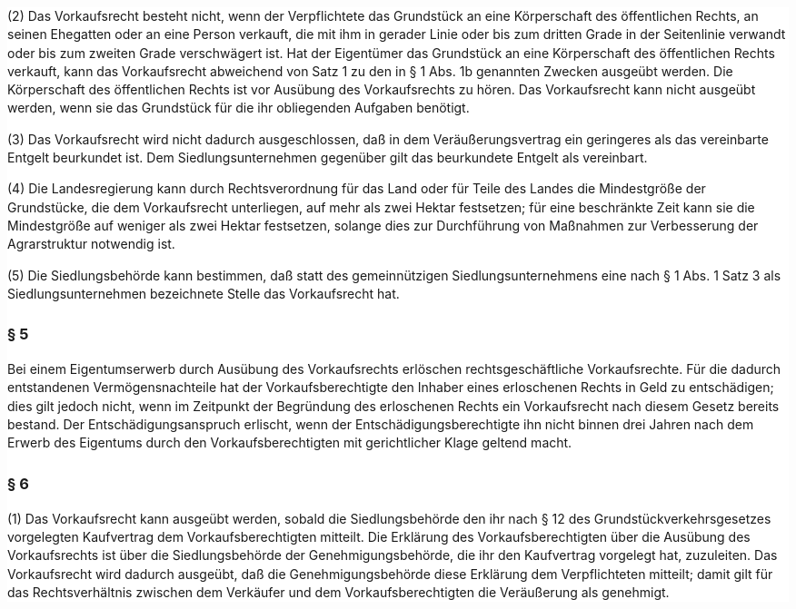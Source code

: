 (2) Das Vorkaufsrecht besteht nicht, wenn der Verpflichtete das
Grundstück an eine Körperschaft des öffentlichen Rechts, an seinen
Ehegatten oder an eine Person verkauft, die mit ihm in gerader Linie
oder bis zum dritten Grade in der Seitenlinie verwandt oder bis zum
zweiten Grade verschwägert ist. Hat der Eigentümer das Grundstück an
eine Körperschaft des öffentlichen Rechts verkauft, kann das
Vorkaufsrecht abweichend von Satz 1 zu den in § 1 Abs. 1b genannten
Zwecken ausgeübt werden. Die Körperschaft des öffentlichen Rechts ist
vor Ausübung des Vorkaufsrechts zu hören. Das Vorkaufsrecht kann nicht
ausgeübt werden, wenn sie das Grundstück für die ihr obliegenden
Aufgaben benötigt.

(3) Das Vorkaufsrecht wird nicht dadurch ausgeschlossen, daß in dem
Veräußerungsvertrag ein geringeres als das vereinbarte Entgelt
beurkundet ist. Dem Siedlungsunternehmen gegenüber gilt das
beurkundete Entgelt als vereinbart.

(4) Die Landesregierung kann durch Rechtsverordnung für das Land oder
für Teile des Landes die Mindestgröße der Grundstücke, die dem
Vorkaufsrecht unterliegen, auf mehr als zwei Hektar festsetzen; für
eine beschränkte Zeit kann sie die Mindestgröße auf weniger als zwei
Hektar festsetzen, solange dies zur Durchführung von Maßnahmen zur
Verbesserung der Agrarstruktur notwendig ist.

(5) Die Siedlungsbehörde kann bestimmen, daß statt des gemeinnützigen
Siedlungsunternehmens eine nach § 1 Abs. 1 Satz 3 als
Siedlungsunternehmen bezeichnete Stelle das Vorkaufsrecht hat.

### § 5

Bei einem Eigentumserwerb durch Ausübung des Vorkaufsrechts erlöschen
rechtsgeschäftliche Vorkaufsrechte. Für die dadurch entstandenen
Vermögensnachteile hat der Vorkaufsberechtigte den Inhaber eines
erloschenen Rechts in Geld zu entschädigen; dies gilt jedoch nicht,
wenn im Zeitpunkt der Begründung des erloschenen Rechts ein
Vorkaufsrecht nach diesem Gesetz bereits bestand. Der
Entschädigungsanspruch erlischt, wenn der Entschädigungsberechtigte
ihn nicht binnen drei Jahren nach dem Erwerb des Eigentums durch den
Vorkaufsberechtigten mit gerichtlicher Klage geltend macht.

### § 6

(1) Das Vorkaufsrecht kann ausgeübt werden, sobald die
Siedlungsbehörde den ihr nach § 12 des Grundstückverkehrsgesetzes
vorgelegten Kaufvertrag dem Vorkaufsberechtigten mitteilt. Die
Erklärung des Vorkaufsberechtigten über die Ausübung des
Vorkaufsrechts ist über die Siedlungsbehörde der Genehmigungsbehörde,
die ihr den Kaufvertrag vorgelegt hat, zuzuleiten. Das Vorkaufsrecht
wird dadurch ausgeübt, daß die Genehmigungsbehörde diese Erklärung dem
Verpflichteten mitteilt; damit gilt für das Rechtsverhältnis zwischen
dem Verkäufer und dem Vorkaufsberechtigten die Veräußerung als
genehmigt.
